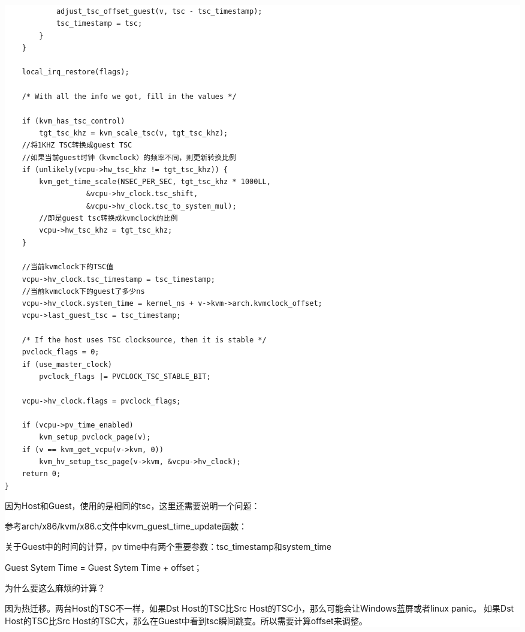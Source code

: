 ```
			adjust_tsc_offset_guest(v, tsc - tsc_timestamp);
			tsc_timestamp = tsc;
		}
	}

	local_irq_restore(flags);

	/* With all the info we got, fill in the values */

	if (kvm_has_tsc_control)
		tgt_tsc_khz = kvm_scale_tsc(v, tgt_tsc_khz);
	//将1KHZ TSC转换成guest TSC
	//如果当前guest时钟（kvmclock）的频率不同，则更新转换比例
	if (unlikely(vcpu->hw_tsc_khz != tgt_tsc_khz)) {
		kvm_get_time_scale(NSEC_PER_SEC, tgt_tsc_khz * 1000LL,
				   &vcpu->hv_clock.tsc_shift,
				   &vcpu->hv_clock.tsc_to_system_mul);
		//即是guest tsc转换成kvmclock的比例
		vcpu->hw_tsc_khz = tgt_tsc_khz;
	}

	//当前kvmclock下的TSC值
	vcpu->hv_clock.tsc_timestamp = tsc_timestamp;
	//当前kvmclock下的guest了多少ns
	vcpu->hv_clock.system_time = kernel_ns + v->kvm->arch.kvmclock_offset;
	vcpu->last_guest_tsc = tsc_timestamp;

	/* If the host uses TSC clocksource, then it is stable */
	pvclock_flags = 0;
	if (use_master_clock)
		pvclock_flags |= PVCLOCK_TSC_STABLE_BIT;

	vcpu->hv_clock.flags = pvclock_flags;

	if (vcpu->pv_time_enabled)
		kvm_setup_pvclock_page(v);
	if (v == kvm_get_vcpu(v->kvm, 0))
		kvm_hv_setup_tsc_page(v->kvm, &vcpu->hv_clock);
	return 0;
}
```

因为Host和Guest，使用的是相同的tsc，这里还需要说明一个问题：

参考arch/x86/kvm/x86.c文件中kvm_guest_time_update函数：

关于Guest中的时间的计算，pv time中有两个重要参数：tsc_timestamp和system_time

Guest Sytem Time = Guest Sytem Time + offset；

为什么要这么麻烦的计算？

因为热迁移。两台Host的TSC不一样，如果Dst Host的TSC比Src Host的TSC小，那么可能会让Windows蓝屏或者linux panic。 如果Dst Host的TSC比Src Host的TSC大，那么在Guest中看到tsc瞬间跳变。所以需要计算offset来调整。
